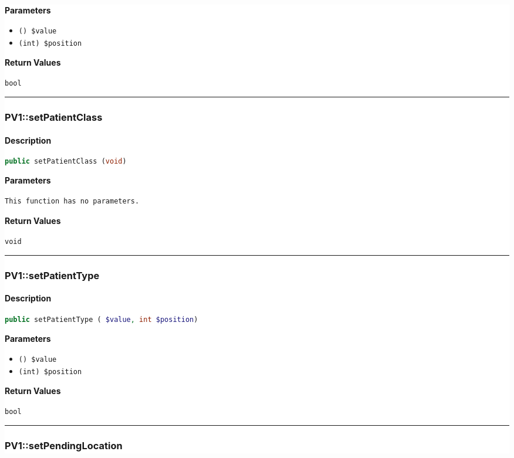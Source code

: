
 

**Parameters**

* `() $value`
* `(int) $position`

**Return Values**

`bool`



<hr />


### PV1::setPatientClass  

**Description**

```php
public setPatientClass (void)
```

 

 

**Parameters**

`This function has no parameters.`

**Return Values**

`void`

<hr />


### PV1::setPatientType  

**Description**

```php
public setPatientType ( $value, int $position)
```

 

 

**Parameters**

* `() $value`
* `(int) $position`

**Return Values**

`bool`



<hr />


### PV1::setPendingLocation  
